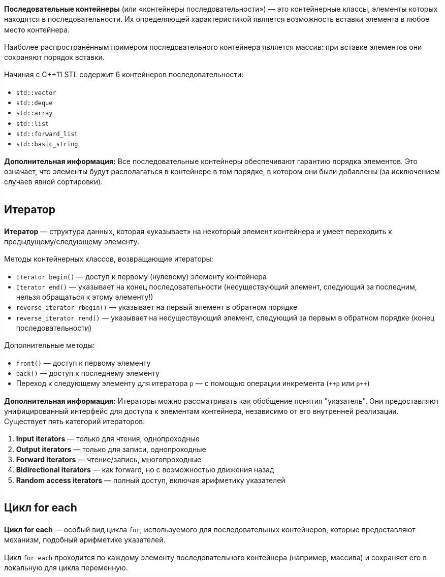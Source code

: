 **Последовательные контейнеры** (или «контейнеры последовательности») — это контейнерные классы, элементы которых находятся в последовательности. Их определяющей характеристикой является возможность вставки элемента в любое место контейнера.

Наиболее распространённым примером последовательного контейнера является массив: при вставке элементов они сохраняют порядок вставки.

Начиная с C++11 STL содержит 6 контейнеров последовательности:
- `std::vector`
- `std::deque`
- `std::array`
- `std::list`
- `std::forward_list`
- `std::basic_string`

**Дополнительная информация:** Все последовательные контейнеры обеспечивают гарантию порядка элементов. Это означает, что элементы будут располагаться в контейнере в том порядке, в котором они были добавлены (за исключением случаев явной сортировки).

## Итератор

**Итератор** — структура данных, которая «указывает» на некоторый элемент контейнера и умеет переходить к предыдущему/следующему элементу.

Методы контейнерных классов, возвращающие итераторы:
- `Iterator begin()` — доступ к первому (нулевому) элементу контейнера
- `Iterator end()` — указывает на конец последовательности (несуществующий элемент, следующий за последним, нельзя обращаться к этому элементу!)
- `reverse_iterator rbegin()` — указывает на первый элемент в обратном порядке
- `reverse_iterator rend()` — указывает на несуществующий элемент, следующий за первым в обратном порядке (конец последовательности)

Дополнительные методы:
- `front()` — доступ к первому элементу
- `back()` — доступ к последнему элементу
- Переход к следующему элементу для итератора `p` — с помощью операции инкремента (`++p` или `p++`)

**Дополнительная информация:** Итераторы можно рассматривать как обобщение понятия "указатель". Они предоставляют унифицированный интерфейс для доступа к элементам контейнера, независимо от его внутренней реализации. Существует пять категорий итераторов:
1. **Input iterators** — только для чтения, однопроходные
2. **Output iterators** — только для записи, однопроходные
3. **Forward iterators** — чтение/запись, многопроходные
4. **Bidirectional iterators** — как forward, но с возможностью движения назад
5. **Random access iterators** — полный доступ, включая арифметику указателей

## Цикл for each

**Цикл for each** — особый вид цикла `for`, используемого для последовательных контейнеров, которые предоставляют механизм, подобный арифметике указателей.

Цикл `for each` проходится по каждому элементу последовательного контейнера (например, массива) и сохраняет его в локальную для цикла переменную.
